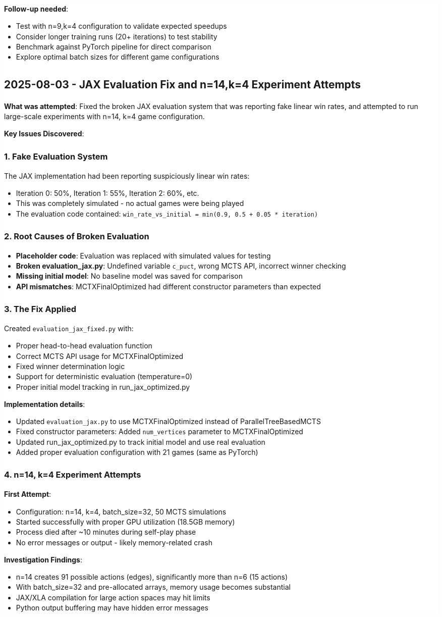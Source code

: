 **Follow-up needed**: 
- Test with n=9,k=4 configuration to validate expected speedups
- Consider longer training runs (20+ iterations) to test stability
- Benchmark against PyTorch pipeline for direct comparison
- Explore optimal batch sizes for different game configurations

## 2025-08-03 - JAX Evaluation Fix and n=14,k=4 Experiment Attempts

**What was attempted**: Fixed the broken JAX evaluation system that was reporting fake linear win rates, and attempted to run large-scale experiments with n=14, k=4 game configuration.

**Key Issues Discovered**:

### 1. **Fake Evaluation System**
The JAX implementation had been reporting suspiciously linear win rates:
- Iteration 0: 50%, Iteration 1: 55%, Iteration 2: 60%, etc.
- This was completely simulated - no actual games were being played
- The evaluation code contained: `win_rate_vs_initial = min(0.9, 0.5 + 0.05 * iteration)`

### 2. **Root Causes of Broken Evaluation**
- **Placeholder code**: Evaluation was replaced with simulated values for testing
- **Broken evaluation_jax.py**: Undefined variable `c_puct`, wrong MCTS API, incorrect winner checking
- **Missing initial model**: No baseline model was saved for comparison
- **API mismatches**: MCTXFinalOptimized had different constructor parameters than expected

### 3. **The Fix Applied**
Created `evaluation_jax_fixed.py` with:
- Proper head-to-head evaluation function
- Correct MCTS API usage for MCTXFinalOptimized
- Fixed winner determination logic
- Support for deterministic evaluation (temperature=0)
- Proper initial model tracking in run_jax_optimized.py

**Implementation details**:
- Updated `evaluation_jax.py` to use MCTXFinalOptimized instead of ParallelTreeBasedMCTS
- Fixed constructor parameters: Added `num_vertices` parameter to MCTXFinalOptimized
- Updated run_jax_optimized.py to track initial model and use real evaluation
- Added proper evaluation configuration with 21 games (same as PyTorch)

### 4. **n=14, k=4 Experiment Attempts**

**First Attempt**:
- Configuration: n=14, k=4, batch_size=32, 50 MCTS simulations
- Started successfully with proper GPU utilization (18.5GB memory)
- Process died after ~10 minutes during self-play phase
- No error messages or output - likely memory-related crash

**Investigation Findings**:
- n=14 creates 91 possible actions (edges), significantly more than n=6 (15 actions)
- With batch_size=32 and pre-allocated arrays, memory usage becomes substantial
- JAX/XLA compilation for large action spaces may hit limits
- Python output buffering may have hidden error messages
